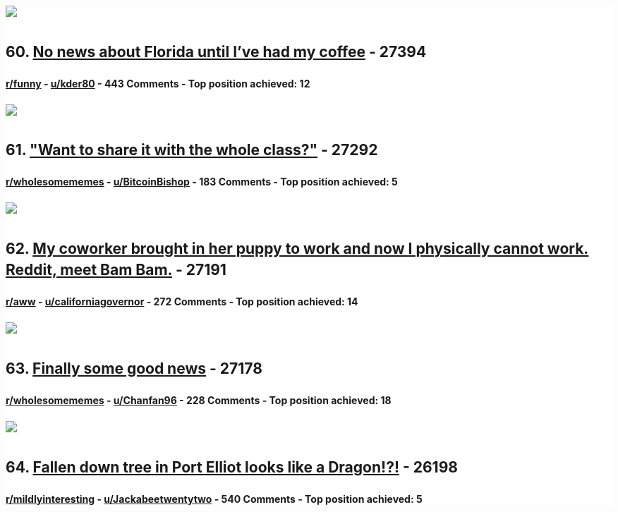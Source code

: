 <a href="https://i.redd.it/hdrxp69jzln11.jpg"><img src="https://b.thumbs.redditmedia.com/UT4zZp4HCIaTSj27K8rZ3hU7KfG1O2teVAk-Pc0v94U.jpg"></img></a>

## 60. [No news about Florida until I’ve had my coffee](http://reddit.com/r/funny/comments/9hqiza/no_news_about_florida_until_ive_had_my_coffee/) - 27394
#### [r/funny](http://reddit.com/r/funny) - [u/kder80](http://reddit.com/u/kder80) - 443 Comments - Top position achieved: 12

<a href="https://i.redd.it/n62bk9k1sln11.jpg"><img src="https://b.thumbs.redditmedia.com/dRkPMCGTZ98Wk8OCOzTZ11pHEO4LFKDui5qdb9qAD3I.jpg"></img></a>

## 61. ["Want to share it with the whole class?"](http://reddit.com/r/wholesomememes/comments/9hnbtj/want_to_share_it_with_the_whole_class/) - 27292
#### [r/wholesomememes](http://reddit.com/r/wholesomememes) - [u/BitcoinBishop](http://reddit.com/u/BitcoinBishop) - 183 Comments - Top position achieved: 5

<a href="https://i.redd.it/hxem2wvrtjn11.jpg"><img src="https://b.thumbs.redditmedia.com/PmiyKWQ4ktt6MpeOQ7VlmJRjJvCtLsNQVwyDBl4ariI.jpg"></img></a>

## 62. [My coworker brought in her puppy to work and now I physically cannot work. Reddit, meet Bam Bam.](http://reddit.com/r/aww/comments/9hsuj9/my_coworker_brought_in_her_puppy_to_work_and_now/) - 27191
#### [r/aww](http://reddit.com/r/aww) - [u/californiagovernor](http://reddit.com/u/californiagovernor) - 272 Comments - Top position achieved: 14

<a href="https://i.redd.it/gsicwu2ozmn11.jpg"><img src="https://b.thumbs.redditmedia.com/aW77rNDVfu7Box85-5UFLfg7-eijmuSLsXg7cNf3tFc.jpg"></img></a>

## 63. [Finally some good news](http://reddit.com/r/wholesomememes/comments/9hpdtl/finally_some_good_news/) - 27178
#### [r/wholesomememes](http://reddit.com/r/wholesomememes) - [u/Chanfan96](http://reddit.com/u/Chanfan96) - 228 Comments - Top position achieved: 18

<a href="https://i.redd.it/zmd1nq6o6ln11.jpg"><img src="https://b.thumbs.redditmedia.com/7Uspo3BEwBbHyiXMe3mtZZY5eirH8aIEghts-MNNtMM.jpg"></img></a>

## 64. [Fallen down tree in Port Elliot looks like a Dragon!?!](http://reddit.com/r/mildlyinteresting/comments/9huth4/fallen_down_tree_in_port_elliot_looks_like_a/) - 26198
#### [r/mildlyinteresting](http://reddit.com/r/mildlyinteresting) - [u/Jackabeetwentytwo](http://reddit.com/u/Jackabeetwentytwo) - 540 Comments - Top position achieved: 5
